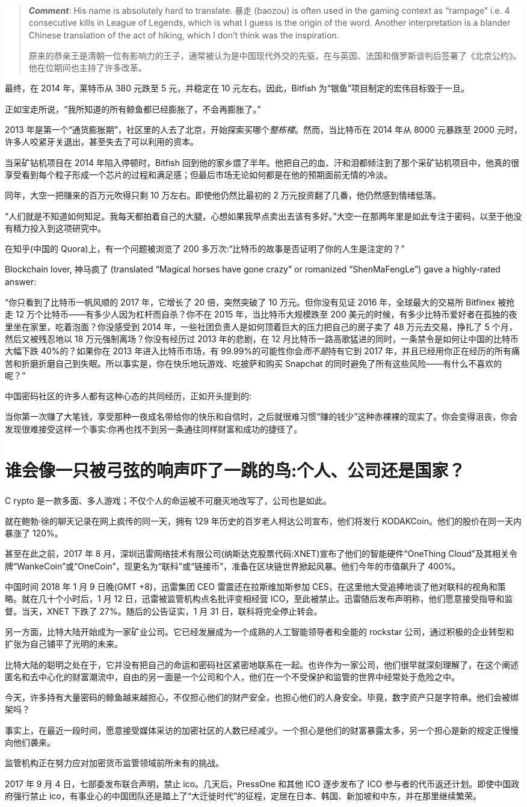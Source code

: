 > ***Comment***: His name is absolutely hard to translate. 暴走 (baozou) is often used in the gaming context as “rampage” i.e. 4 consecutive kills in League of Legends, which is what I guess is the origin of the word. Another interpretation is a blander Chinese translation of the act of hiking, which I don’t think was the inspiration.
> 
> 原来的恭亲王是清朝一位有影响力的王子，通常被认为是中国现代外交的先驱，在与英国、法国和俄罗斯谈判后签署了《北京公约》。他在位期间也主持了许多改革。

最终，在 2014 年，莱特币从 380 元跌至 5 元，并稳定在 10 元左右。因此，Bitfish 为“银鱼”项目制定的宏伟目标毁于一旦。

正如宝走所说，“我所知道的所有鲸鱼都已经膨胀了，不会再膨胀了。”

2013 年是第一个“通货膨胀期”，社区里的人去了北京，开始探索买哪个*整栋楼*。然而，当比特币在 2014 年从 8000 元暴跌至 2000 元时，许多人咬紧牙关退出，甚至失去了可以利用的资本。

当采矿钻机项目在 2014 年陷入停顿时，Bitfish 回到他的家乡煨了半年。他把自己的血、汗和泪都倾注到了那个采矿钻机项目中，他真的很享受看到每个粒子形成一个芯片的过程和满足感；但最后市场无论如何都是在他的预期面前无情的冷淡。

同年，大空一把赚来的百万元吹得只剩 10 万左右。即使他仍然比最初的 2 万元投资翻了几番，他仍然感到情绪低落。

“人们就是不知道如何知足。我每天都拍着自己的大腿，心想如果我早点卖出去该有多好。”大空一在那两年里是如此专注于密码，以至于他没有精力投入到这项研究中。

在知乎(中国的 Quora)上，有一个问题被浏览了 200 多万次:“比特币的故事是否证明了你的人生是注定的？”

Blockchain lover, 神马疯了 (translated “Magical horses have gone crazy” or romanized “ShenMaFengLe”) gave a highly-rated answer:

“你只看到了比特币一帆风顺的 2017 年，它增长了 20 倍，突然突破了 10 万元。但你没有见证 2016 年，全球最大的交易所 Bitfinex 被抢走 12 万个比特币——有多少人因为杠杆而自杀？你不在 2015 年，当比特币大规模跌至 200 美元的时候，有多少比特币爱好者在孤独的夜里坐在家里，吃着泡面？你没感受到 2014 年，一些社团负责人是如何顶着巨大的压力把自己的房子卖了 48 万元去交易，挣扎了 5 个月，然后又被残忍地以 18 万元强制离场？你没有经历过 2013 年的悲剧，在 12 月比特币一路高歌猛进的同时，一条禁令是如何让中国的比特币大幅下跌 40%的？如果你在 2013 年进入比特币市场，有 99.99%的可能性你会*而不是*持有它到 2017 年，并且已经用你正在经历的所有痛苦和折磨折磨自己到失眠。所以事实是，你在快乐地玩游戏、吃披萨和购买 Snapchat 的同时避免了所有这些风险——有什么不喜欢的呢？”

中国密码社区的许多人都有这种心态的共同经历，正如开头提到的:

当你第一次赚了大笔钱，享受那种一夜成名带给你的快乐和自信时，之后就很难习惯“赚的钱少”这种赤裸裸的现实了。你会变得沮丧，你会发现很难接受这样一个事实:你再也找不到另一条通往同样财富和成功的捷径了。

# 谁会像一只被弓弦的响声吓了一跳的鸟:个人、公司还是国家？

C rypto 是一款多面、多人游戏；不仅个人的命运被不可磨灭地改写了，公司也是如此。

就在鲍勃·徐的聊天记录在网上疯传的同一天，拥有 129 年历史的百岁老人柯达公司宣布，他们将发行 KODAKCoin。他们的股价在同一天内暴涨了 120%。

甚至在此之前，2017 年 8 月，深圳迅雷网络技术有限公司(纳斯达克股票代码:XNET)宣布了他们的智能硬件“OneThing Cloud”及其相关令牌“WankeCoin”或“OneCoin”，现更名为“联科”或“链接币”，准备在区块链世界掀起风暴。他们今年的市值飙升了 400%。

中国时间 2018 年 1 月 9 日晚(GMT +8)，迅雷集团 CEO 雷震还在拉斯维加斯参加 CES，在这里他大受追捧地谈了他对联科的视角和策略。就在几十个小时后，1 月 12 日，迅雷被监管机构点名批评变相经营 ICO，至此被禁止。迅雷随后发布声明称，他们愿意接受指导和监督。当天，XNET 下跌了 27%。随后的公告证实，1 月 31 日，联科将完全停止转会。

另一方面，比特大陆开始成为一家矿业公司。它已经发展成为一个成熟的人工智能领导者和全能的 rockstar 公司，通过积极的企业转型和扩张为自己铺平了光明的未来。

比特大陆的聪明之处在于，它并没有把自己的命运和密码社区紧密地联系在一起。也许作为一家公司，他们很早就深刻理解了，在这个阐述匿名和去中心化的财富潮流中，自由的另一面是一个公司和个人，他们在一个不受保护和监管的世界中经常处于危险之中。

今天，许多持有大量密码的鲸鱼越来越担心，不仅担心他们的财产安全，也担心他们的人身安全。毕竟，数字资产只是字符串。他们会被绑架吗？

事实上，在最近一段时间，愿意接受媒体采访的加密社区的人数已经减少。一个担心是他们的财富暴露太多，另一个担心是新的规定正慢慢向他们袭来。

监管机构正在努力应对加密货币监管领域前所未有的挑战。

2017 年 9 月 4 日，七部委发布联合声明，禁止 ico。几天后，PressOne 和其他 ICO 逐步发布了 ICO 参与者的代币返还计划。即使中国政府强行禁止 ico，有事业心的中国团队还是踏上了“大迁徙时代”的征程，定居在日本、韩国、新加坡和中东，并在那里继续繁荣。
